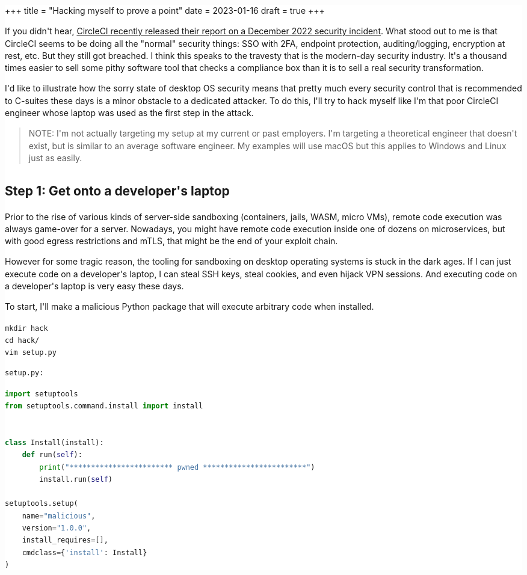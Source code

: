 +++
title = "Hacking myself to prove a point"
date = 2023-01-16
draft = true
+++

If you didn't hear, [CircleCI recently released their report on a December 2022 security incident](https://circleci.com/blog/jan-4-2023-incident-report/). What stood out to me is that CircleCI seems to be doing all the "normal" security things: SSO with 2FA, endpoint protection, auditing/logging, encryption at rest, etc. But they still got breached. I think this speaks to the travesty that is the modern-day security industry. It's a thousand times easier to sell some pithy software tool that checks a compliance box than it is to sell a real security transformation.

I'd like to illustrate how the sorry state of desktop OS security means that pretty much every security control that is recommended to C-suites these days is a minor obstacle to a dedicated attacker. To do this, I'll try to hack myself like I'm that poor CircleCI engineer whose laptop was used as the first step in the attack.

> NOTE: I'm not actually targeting my setup at my current or past employers. I'm targeting a theoretical engineer that doesn't exist, but is similar to an average software engineer. My examples will use macOS but this applies to Windows and Linux just as easily.

## Step 1: Get onto a developer's laptop

Prior to the rise of various kinds of server-side sandboxing (containers, jails, WASM, micro VMs), remote code execution was always game-over for a server. Nowadays, you might have remote code execution inside one of dozens on microservices, but with good egress restrictions and mTLS, that might be the end of your exploit chain.

However for some tragic reason, the tooling for sandboxing on desktop operating systems is stuck in the dark ages. If I can just execute code on a developer's laptop, I can steal SSH keys, steal cookies, and even hijack VPN sessions. And executing code on a developer's laptop is very easy these days.

To start, I'll make a malicious Python package that will execute arbitrary code when installed.

```
mkdir hack
cd hack/
vim setup.py
```
`setup.py:`
```python
import setuptools
from setuptools.command.install import install


class Install(install):
    def run(self):
        print("************************ pwned ************************")
        install.run(self)

setuptools.setup(
    name="malicious",
    version="1.0.0",
    install_requires=[],
    cmdclass={'install': Install}
)
```
